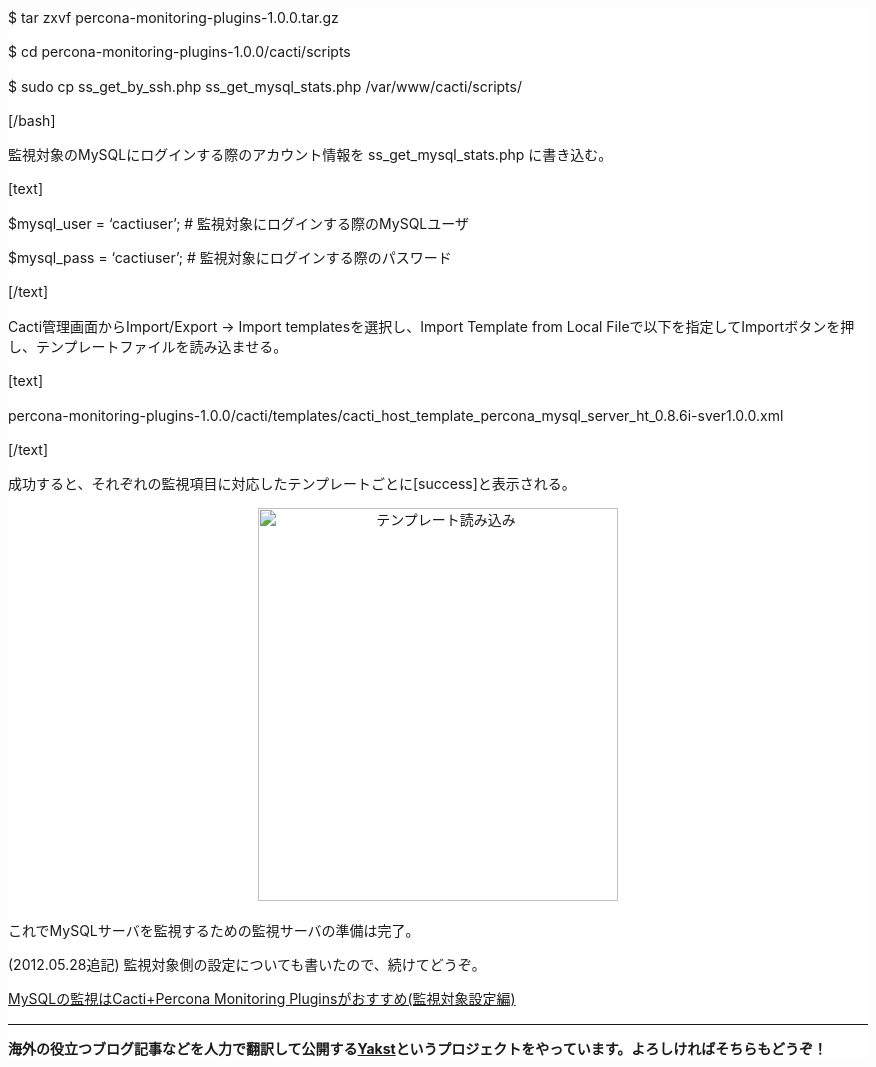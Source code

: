 $ tar zxvf percona-monitoring-plugins-1.0.0.tar.gz
  
$ cd percona-monitoring-plugins-1.0.0/cacti/scripts
  
$ sudo cp ss\_get\_by\_ssh.php ss\_get\_mysql\_stats.php /var/www/cacti/scripts/
  
[/bash]

監視対象のMySQLにログインする際のアカウント情報を ss\_get\_mysql_stats.php に書き込む。

[text]
  
$mysql_user = &#8216;cactiuser&#8217;; # 監視対象にログインする際のMySQLユーザ
  
$mysql_pass = &#8216;cactiuser&#8217;; # 監視対象にログインする際のパスワード
  
[/text]

Cacti管理画面からImport/Export → Import templatesを選択し、Import Template from Local Fileで以下を指定してImportボタンを押し、テンプレートファイルを読み込ませる。

[text]
  
percona-monitoring-plugins-1.0.0/cacti/templates/cacti\_host\_template\_percona\_mysql\_server\_ht_0.8.6i-sver1.0.0.xml
  
[/text]

成功すると、それぞれの監視項目に対応したテンプレートごとに[success]と表示される。

<p style="text-align: center;">
  <a href="http://b.l0g.jp/mysql/install-cacti-to-monitor-mysql-1/attachment/04-2/" rel="attachment wp-att-1160"><img src="http://b.l0g.jp/wp-content/uploads/2012/05/04.png" title="テンプレート読み込み" width="360" height="393" class="size-full wp-image-1160 aligncenter" style="border-style: initial; border-color: initial; border-image: initial; border-width: 0px;" /></a>
</p>

これでMySQLサーバを監視するための監視サーバの準備は完了。

(2012.05.28追記) 監視対象側の設定についても書いたので、続けてどうぞ。

[MySQLの監視はCacti+Percona Monitoring Pluginsがおすすめ(監視対象設定編)](http://b.l0g.jp/mysql/use-cacti-to-monitor-mysql-2/ "MySQLの監視はCacti+Percona Monitoring Pluginsがおすすめ(監視対象設定編)")

* * *

**海外の役立つブログ記事などを人力で翻訳して公開する[Yakst](https://yakst.com/ja)というプロジェクトをやっています。よろしければそちらもどうぞ！**